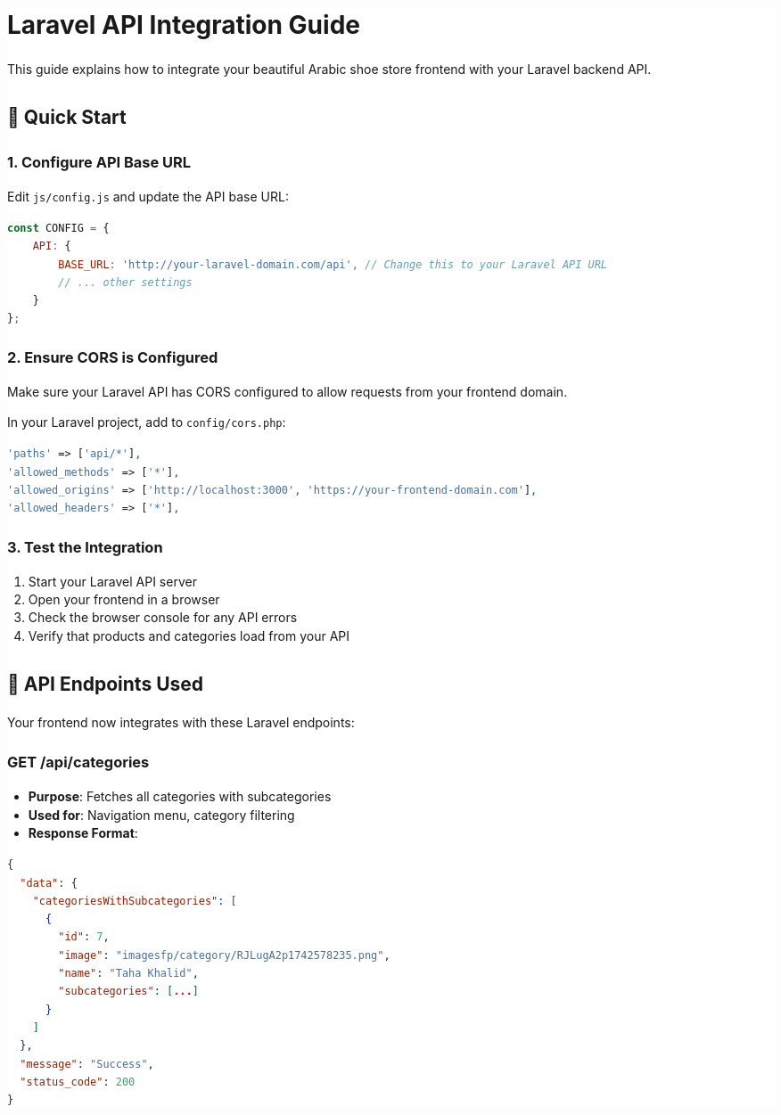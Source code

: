 # Laravel API Integration Guide

This guide explains how to integrate your beautiful Arabic shoe store frontend with your Laravel backend API.

## 🚀 Quick Start

### 1. Configure API Base URL

Edit `js/config.js` and update the API base URL:

```javascript
const CONFIG = {
    API: {
        BASE_URL: 'http://your-laravel-domain.com/api', // Change this to your Laravel API URL
        // ... other settings
    }
};
```

### 2. Ensure CORS is Configured

Make sure your Laravel API has CORS configured to allow requests from your frontend domain.

In your Laravel project, add to `config/cors.php`:

```php
'paths' => ['api/*'],
'allowed_methods' => ['*'],
'allowed_origins' => ['http://localhost:3000', 'https://your-frontend-domain.com'],
'allowed_headers' => ['*'],
```

### 3. Test the Integration

1. Start your Laravel API server
2. Open your frontend in a browser
3. Check the browser console for any API errors
4. Verify that products and categories load from your API

## 📡 API Endpoints Used

Your frontend now integrates with these Laravel endpoints:

### GET /api/categories
- **Purpose**: Fetches all categories with subcategories
- **Used for**: Navigation menu, category filtering
- **Response Format**: 
```json
{
  "data": {
    "categoriesWithSubcategories": [
      {
        "id": 7,
        "image": "imagesfp/category/RJLugA2p1742578235.png",
        "name": "Taha Khalid",
        "subcategories": [...]
      }
    ]
  },
  "message": "Success",
  "status_code": 200
}
```
